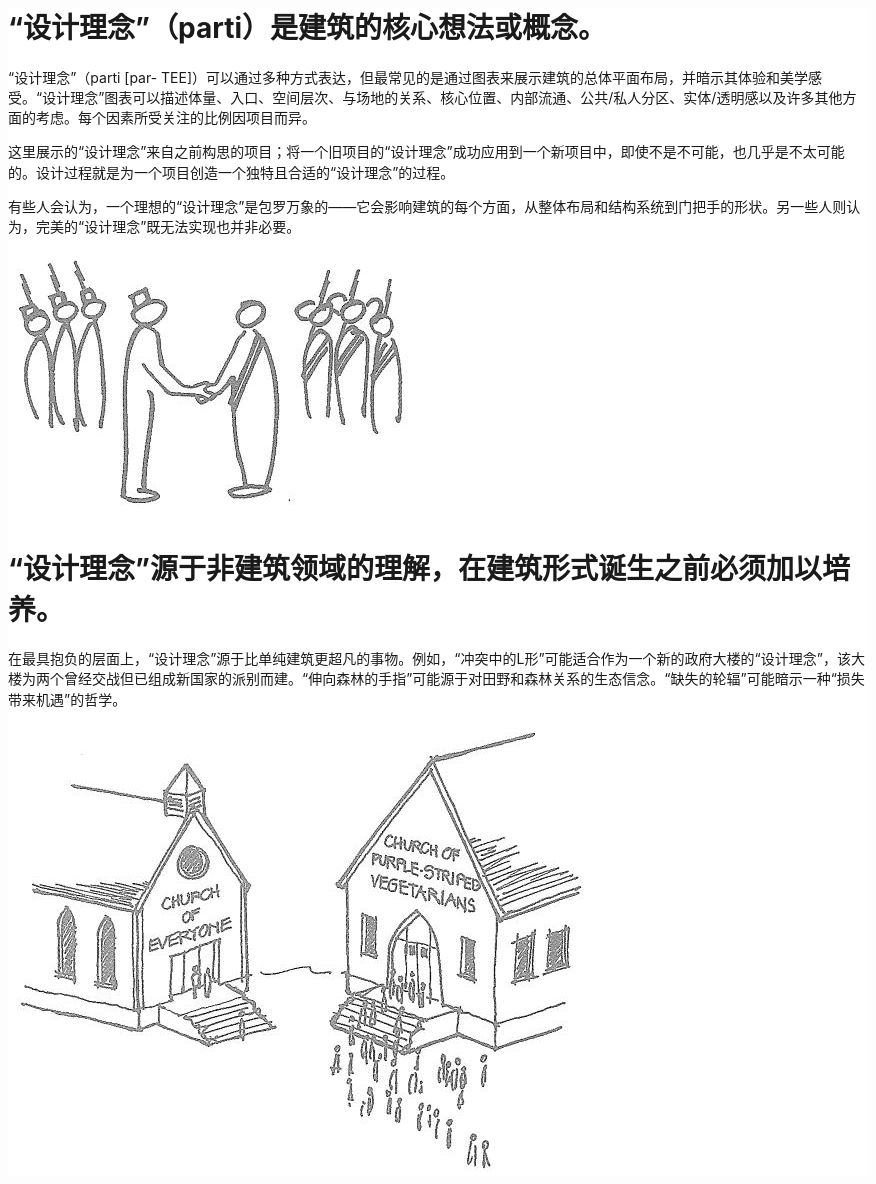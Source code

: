 # “设计理念”（parti）是建筑的核心想法或概念。

“设计理念”（parti [par- TEE]）可以通过多种方式表达，但最常见的是通过图表来展示建筑的总体平面布局，并暗示其体验和美学感受。“设计理念”图表可以描述体量、入口、空间层次、与场地的关系、核心位置、内部流通、公共/私人分区、实体/透明感以及许多其他方面的考虑。每个因素所受关注的比例因项目而异。

这里展示的“设计理念”来自之前构思的项目；将一个旧项目的“设计理念”成功应用到一个新项目中，即使不是不可能，也几乎是不太可能的。设计过程就是为一个项目创造一个独特且合适的“设计理念”的过程。

有些人会认为，一个理想的“设计理念”是包罗万象的——它会影响建筑的每个方面，从整体布局和结构系统到门把手的形状。另一些人则认为，完美的“设计理念”既无法实现也并非必要。

![](images/46b2c00f74d71849bbc3bedcaffa9d4ff7ea5130051d5b2a62933444879b4cef.jpg)

# “设计理念”源于非建筑领域的理解，在建筑形式诞生之前必须加以培养。

在最具抱负的层面上，“设计理念”源于比单纯建筑更超凡的事物。例如，“冲突中的L形”可能适合作为一个新的政府大楼的“设计理念”，该大楼为两个曾经交战但已组成新国家的派别而建。“伸向森林的手指”可能源于对田野和森林关系的生态信念。“缺失的轮辐”可能暗示一种“损失带来机遇”的哲学。

![](images/cad60eee0a7e267d3229e5c3e7c39aa47bb2ef188bbd8f0f3c6c93c038b22fb8.jpg)
